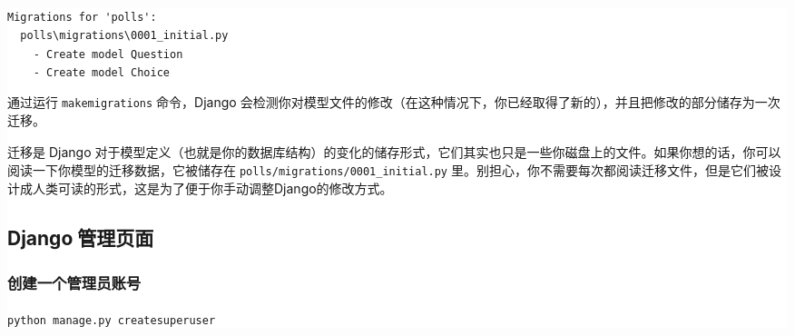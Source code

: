 ```
Migrations for 'polls':
  polls\migrations\0001_initial.py
    - Create model Question
    - Create model Choice
```

通过运行 `makemigrations` 命令，Django 会检测你对模型文件的修改（在这种情况下，你已经取得了新的），并且把修改的部分储存为一次迁移。

迁移是 Django 对于模型定义（也就是你的数据库结构）的变化的储存形式，它们其实也只是一些你磁盘上的文件。如果你想的话，你可以阅读一下你模型的迁移数据，它被储存在 `polls/migrations/0001_initial.py` 里。别担心，你不需要每次都阅读迁移文件，但是它们被设计成人类可读的形式，这是为了便于你手动调整Django的修改方式。

## Django 管理页面

### 创建一个管理员账号

```shell
python manage.py createsuperuser
```

